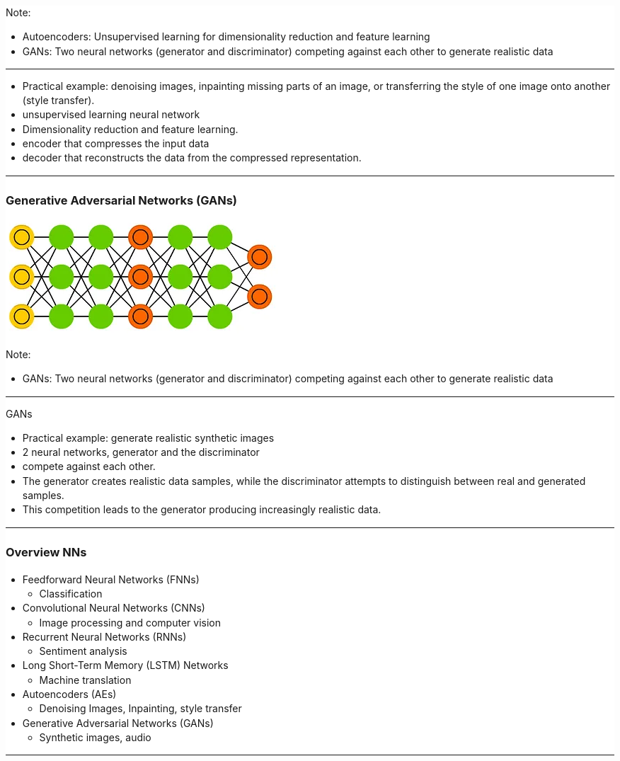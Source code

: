 Note:

- Autoencoders: Unsupervised learning for dimensionality reduction and feature learning
- GANs: Two neural networks (generator and discriminator) competing against each other to generate realistic data

<hr>

- Practical example: denoising images, inpainting missing parts of an image, or transferring the style of one image onto another (style transfer).
- unsupervised learning neural network 
- Dimensionality reduction and feature learning. 
- encoder that compresses the input data 
- decoder that reconstructs the data from the compressed representation.

---

### Generative Adversarial Networks (GANs)

![GANs](types/06-GAN.png "GANs")

Note:

- GANs: Two neural networks (generator and discriminator) competing against each other to generate realistic data

<hr>

GANs
- Practical example: generate realistic synthetic images
- 2 neural networks, generator and the discriminator
- compete against each other. 
- The generator creates realistic data samples, while the discriminator attempts to distinguish between real and generated samples. 
- This competition leads to the generator producing increasingly realistic data.

---

### Overview NNs

- Feedforward Neural Networks (FNNs)
    - Classification
- Convolutional Neural Networks (CNNs)
    - Image processing and computer vision
- Recurrent Neural Networks (RNNs)
    - Sentiment analysis
- Long Short-Term Memory (LSTM) Networks
    - Machine translation
- Autoencoders (AEs)
    - Denoising Images, Inpainting, style transfer
- Generative Adversarial Networks (GANs)
    - Synthetic images, audio

--- 